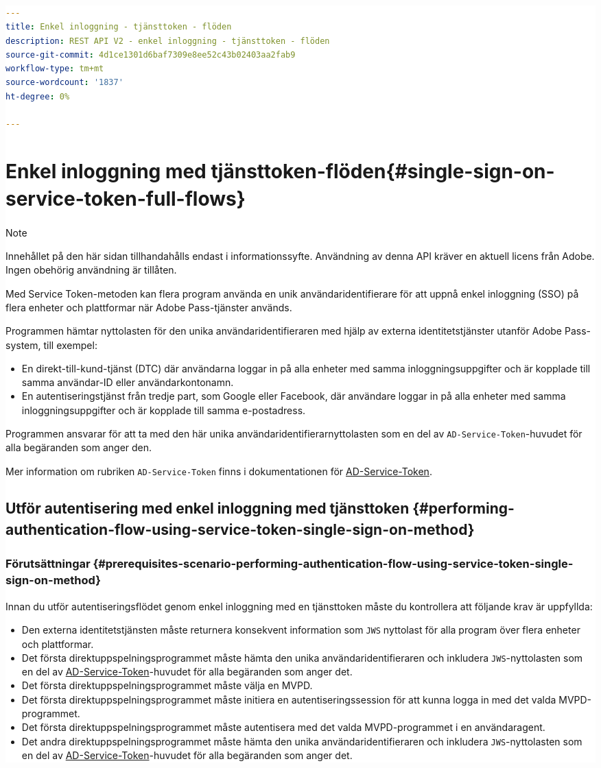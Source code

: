 ```yaml
---
title: Enkel inloggning - tjänsttoken - flöden
description: REST API V2 - enkel inloggning - tjänsttoken - flöden
source-git-commit: 4d1ce1301d6baf7309e8ee52c43b02403aa2fab9
workflow-type: tm+mt
source-wordcount: '1837'
ht-degree: 0%

---
```



# Enkel inloggning med tjänsttoken-flöden{#single-sign-on-service-token-full-flows}

>[!NOTE]
>
> Innehållet på den här sidan tillhandahålls endast i informationssyfte. Användning av denna API kräver en aktuell licens från Adobe. Ingen obehörig användning är tillåten.

Med Service Token-metoden kan flera program använda en unik användaridentifierare för att uppnå enkel inloggning (SSO) på flera enheter och plattformar när Adobe Pass-tjänster används.

Programmen hämtar nyttolasten för den unika användaridentifieraren med hjälp av externa identitetstjänster utanför Adobe Pass-system, till exempel:

* En direkt-till-kund-tjänst (DTC) där användarna loggar in på alla enheter med samma inloggningsuppgifter och är kopplade till samma användar-ID eller användarkontonamn.
* En autentiseringstjänst från tredje part, som Google eller Facebook, där användare loggar in på alla enheter med samma inloggningsuppgifter och är kopplade till samma e-postadress.

Programmen ansvarar för att ta med den här unika användaridentifierarnyttolasten som en del av `AD-Service-Token`-huvudet för alla begäranden som anger den.

Mer information om rubriken `AD-Service-Token` finns i dokumentationen för [AD-Service-Token](../../appendix/headers/rest-api-v2-appendix-headers-ad-service-token.md).

## Utför autentisering med enkel inloggning med tjänsttoken {#performing-authentication-flow-using-service-token-single-sign-on-method}

### Förutsättningar {#prerequisites-scenario-performing-authentication-flow-using-service-token-single-sign-on-method}

Innan du utför autentiseringsflödet genom enkel inloggning med en tjänsttoken måste du kontrollera att följande krav är uppfyllda:

* Den externa identitetstjänsten måste returnera konsekvent information som `JWS` nyttolast för alla program över flera enheter och plattformar.
* Det första direktuppspelningsprogrammet måste hämta den unika användaridentifieraren och inkludera `JWS`-nyttolasten som en del av [AD-Service-Token](../../appendix/headers/rest-api-v2-appendix-headers-ad-service-token.md)-huvudet för alla begäranden som anger det.
* Det första direktuppspelningsprogrammet måste välja en MVPD.
* Det första direktuppspelningsprogrammet måste initiera en autentiseringssession för att kunna logga in med det valda MVPD-programmet.
* Det första direktuppspelningsprogrammet måste autentisera med det valda MVPD-programmet i en användaragent.
* Det andra direktuppspelningsprogrammet måste hämta den unika användaridentifieraren och inkludera `JWS`-nyttolasten som en del av [AD-Service-Token](../../appendix/headers/rest-api-v2-appendix-headers-ad-service-token.md)-huvudet för alla begäranden som anger det.
